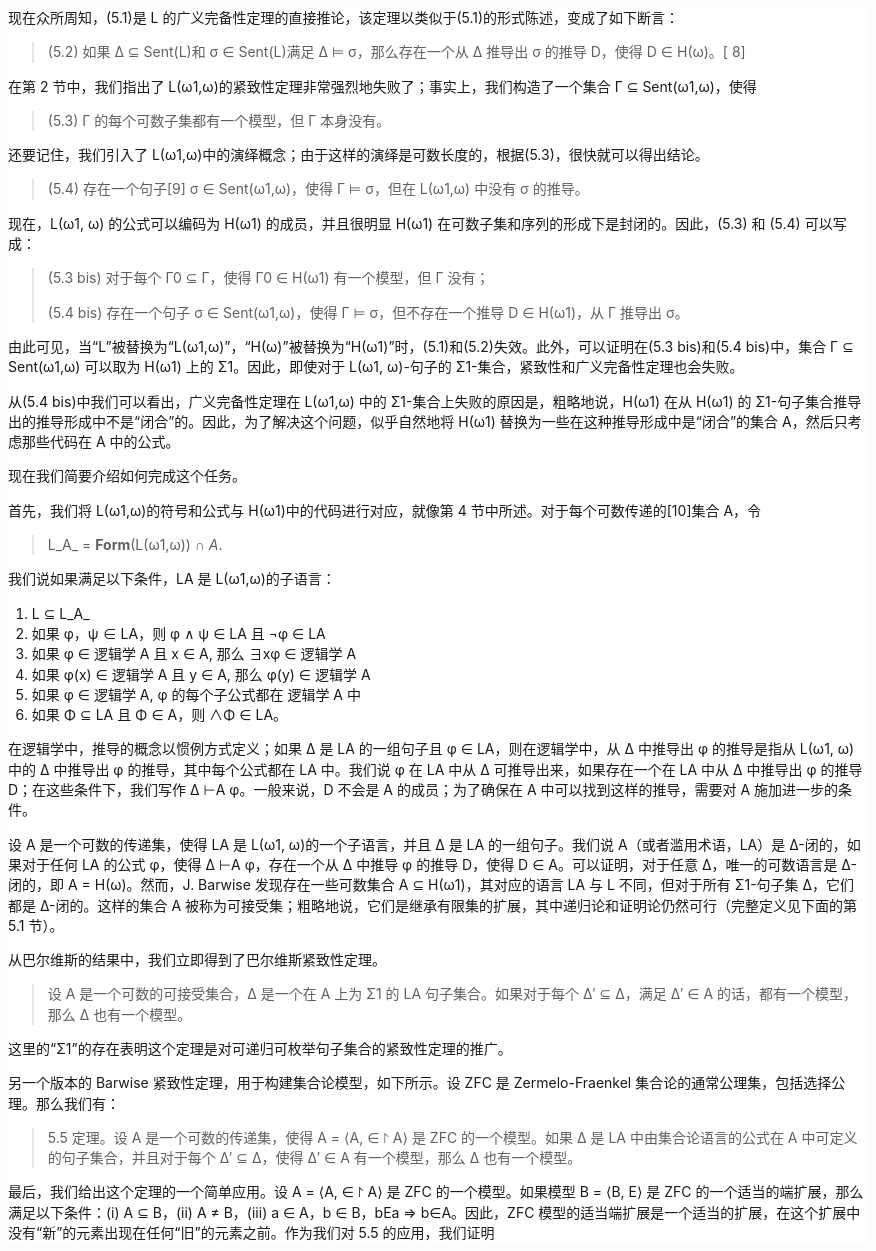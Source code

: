 现在众所周知，(5.1)是 L 的广义完备性定理的直接推论，该定理以类似于(5.1)的形式陈述，变成了如下断言：

> (5.2) 如果 Δ ⊆ Sent(L)和 σ ∈ Sent(L)满足 Δ ⊨ σ，那么存在一个从 Δ 推导出 σ 的推导 D，使得 D ∈ H(ω)。\[ 8]

在第 2 节中，我们指出了 L(ω1,ω)的紧致性定理非常强烈地失败了；事实上，我们构造了一个集合 Γ ⊆ Sent(ω1,ω)，使得

> (5.3) Γ 的每个可数子集都有一个模型，但 Γ 本身没有。

还要记住，我们引入了 L(ω1,ω)中的演绎概念；由于这样的演绎是可数长度的，根据(5.3)，很快就可以得出结论。

> (5.4) 存在一个句子\[9] σ ∈ Sent(ω1,ω)，使得 Γ ⊨ σ，但在 L(ω1,ω) 中没有 σ 的推导。

现在，L(ω1, ω) 的公式可以编码为 H(ω1) 的成员，并且很明显 H(ω1) 在可数子集和序列的形成下是封闭的。因此，(5.3) 和 (5.4) 可以写成：

> (5.3 bis) 对于每个 Γ0 ⊆ Γ，使得 Γ0 ∈ H(ω1) 有一个模型，但 Γ 没有；
>
> (5.4 bis) 存在一个句子 σ ∈ Sent(ω1,ω)，使得 Γ ⊨ σ，但不存在一个推导 D ∈ H(ω1)，从 Γ 推导出 σ。

由此可见，当“L”被替换为“L(ω1,ω)”，“H(ω)”被替换为“H(ω1)”时，(5.1)和(5.2)失效。此外，可以证明在(5.3 bis)和(5.4 bis)中，集合 Γ ⊆ Sent(ω1,ω) 可以取为 H(ω1) 上的 Σ1。因此，即使对于 L(ω1, ω)-句子的 Σ1-集合，紧致性和广义完备性定理也会失败。

从(5.4 bis)中我们可以看出，广义完备性定理在 L(ω1,ω) 中的 Σ1-集合上失败的原因是，粗略地说，H(ω1) 在从 H(ω1) 的 Σ1-句子集合推导出的推导形成中不是“闭合”的。因此，为了解决这个问题，似乎自然地将 H(ω1) 替换为一些在这种推导形成中是“闭合”的集合 A，然后只考虑那些代码在 A 中的公式。

现在我们简要介绍如何完成这个任务。

首先，我们将 L(ω1,ω)的符号和公式与 H(ω1)中的代码进行对应，就像第 4 节中所述。对于每个可数传递的\[10]集合 A，令

> L_A_ = **Form**(L(ω1,ω)) ∩ *A*.

我们说如果满足以下条件，LA 是 L(ω1,ω)的子语言：

1. L ⊆ L_A_
2. 如果 φ，ψ ∈ LA，则 φ ∧ ψ ∈ LA 且 ¬φ ∈ LA
3. 如果 φ ∈ 逻辑学 A 且 x ∈ A, 那么 ∃xφ ∈ 逻辑学 A
4. 如果 φ(x) ∈ 逻辑学 A 且 y ∈ A, 那么 φ(y) ∈ 逻辑学 A
5. 如果 φ ∈ 逻辑学 A, φ 的每个子公式都在 逻辑学 A 中
6. 如果 Φ ⊆ LA 且 Φ ∈ A，则 ∧Φ ∈ LA。

在逻辑学中，推导的概念以惯例方式定义；如果 Δ 是 LA 的一组句子且 φ ∈ LA，则在逻辑学中，从 Δ 中推导出 φ 的推导是指从 L(ω1, ω)中的 Δ 中推导出 φ 的推导，其中每个公式都在 LA 中。我们说 φ 在 LA 中从 Δ 可推导出来，如果存在一个在 LA 中从 Δ 中推导出 φ 的推导 D；在这些条件下，我们写作 Δ ⊢A φ。一般来说，D 不会是 A 的成员；为了确保在 A 中可以找到这样的推导，需要对 A 施加进一步的条件。

设 A 是一个可数的传递集，使得 LA 是 L(ω1, ω)的一个子语言，并且 Δ 是 LA 的一组句子。我们说 A（或者滥用术语，LA）是 Δ-闭的，如果对于任何 LA 的公式 φ，使得 Δ ⊢A φ，存在一个从 Δ 中推导 φ 的推导 D，使得 D ∈ A。可以证明，对于任意 Δ，唯一的可数语言是 Δ-闭的，即 A = H(ω)。然而，J. Barwise 发现存在一些可数集合 A ⊆ H(ω1)，其对应的语言 LA 与 L 不同，但对于所有 Σ1-句子集 Δ，它们都是 Δ-闭的。这样的集合 A 被称为可接受集；粗略地说，它们是继承有限集的扩展，其中递归论和证明论仍然可行（完整定义见下面的第 5.1 节）。

从巴尔维斯的结果中，我们立即得到了巴尔维斯紧致性定理。

> 设 A 是一个可数的可接受集合，Δ 是一个在 A 上为 Σ1 的 LA 句子集合。如果对于每个 Δ′ ⊆ Δ，满足 Δ′ ∈ A 的话，都有一个模型，那么 Δ 也有一个模型。

这里的“Σ1”的存在表明这个定理是对可递归可枚举句子集合的紧致性定理的推广。

另一个版本的 Barwise 紧致性定理，用于构建集合论模型，如下所示。设 ZFC 是 Zermelo-Fraenkel 集合论的通常公理集，包括选择公理。那么我们有：

> 5.5 定理。设 A 是一个可数的传递集，使得 A = ⟨A, ∈ ⨡ A⟩ 是 ZFC 的一个模型。如果 Δ 是 LA 中由集合论语言的公式在 A 中可定义的句子集合，并且对于每个 Δ′ ⊆ Δ，使得 Δ′ ∈ A 有一个模型，那么 Δ 也有一个模型。

最后，我们给出这个定理的一个简单应用。设 A = ⟨A, ∈ ⨡ A⟩ 是 ZFC 的一个模型。如果模型 B = ⟨B, E⟩ 是 ZFC 的一个适当的端扩展，那么满足以下条件：(i) A ⊆ B，(ii) A ≠ B，(iii) a ∈ A，b ∈ B，bEa ⇒ b∈A。因此，ZFC 模型的适当端扩展是一个适当的扩展，在这个扩展中没有“新”的元素出现在任何“旧”的元素之前。作为我们对 5.5 的应用，我们证明
